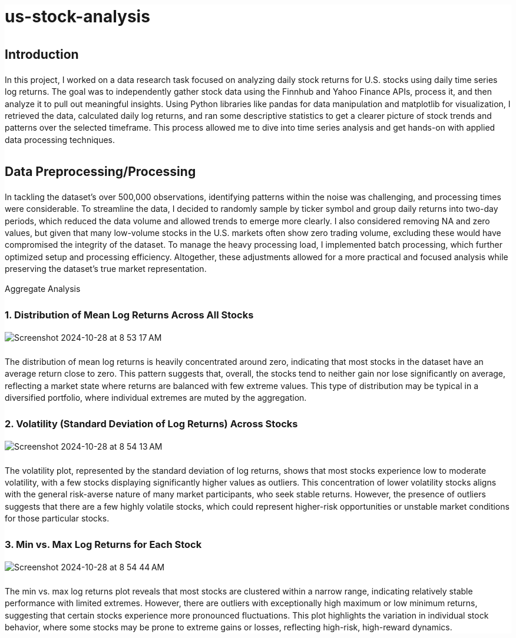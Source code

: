 # us-stock-analysis

## Introduction
In this project, I worked on a data research task focused on analyzing daily stock returns for U.S. stocks using daily time series log returns. The goal was to independently gather stock data using the Finnhub and Yahoo Finance APIs, process it, and then analyze it to pull out meaningful insights. Using Python libraries like pandas for data manipulation and matplotlib for visualization, I retrieved the data, calculated daily log returns, and ran some descriptive statistics to get a clearer picture of stock trends and patterns over the selected timeframe. This process allowed me to dive into time series analysis and get hands-on with applied data processing techniques.

## Data Preprocessing/Processing
In tackling the dataset’s over 500,000 observations, identifying patterns within the noise was challenging, and processing times were considerable. To streamline the data, I decided to randomly sample by ticker symbol and group daily returns into two-day periods, which reduced the data volume and allowed trends to emerge more clearly. I also considered removing NA and zero values, but given that many low-volume stocks in the U.S. markets often show zero trading volume, excluding these would have compromised the integrity of the dataset. To manage the heavy processing load, I implemented batch processing, which further optimized setup and processing efficiency. Altogether, these adjustments allowed for a more practical and focused analysis while preserving the dataset’s true market representation.

Aggregate Analysis
### 1. Distribution of Mean Log Returns Across All Stocks

<img width="624" alt="Screenshot 2024-10-28 at 8 53 17 AM" src="https://github.com/user-attachments/assets/e7fa5e73-ea85-460d-ad02-e250d40e5dd4"><br /><br />
The distribution of mean log returns is heavily concentrated around zero, indicating that most stocks in the dataset have an average return close to zero. This pattern suggests that, overall, the stocks tend to neither gain nor lose significantly on average, reflecting a market state where returns are balanced with few extreme values. This type of distribution may be typical in a diversified portfolio, where individual extremes are muted by the aggregation.

### 2. Volatility (Standard Deviation of Log Returns) Across Stocks

<img width="607" alt="Screenshot 2024-10-28 at 8 54 13 AM" src="https://github.com/user-attachments/assets/a51c47d4-1b5e-4605-853a-f2515339bf4a"><br /><br />
The volatility plot, represented by the standard deviation of log returns, shows that most stocks experience low to moderate volatility, with a few stocks displaying significantly higher values as outliers. This concentration of lower volatility stocks aligns with the general risk-averse nature of many market participants, who seek stable returns. However, the presence of outliers suggests that there are a few highly volatile stocks, which could represent higher-risk opportunities or unstable market conditions for those particular stocks.

### 3. Min vs. Max Log Returns for Each Stock

<img width="606" alt="Screenshot 2024-10-28 at 8 54 44 AM" src="https://github.com/user-attachments/assets/b336c665-8663-4213-8250-83d5f80fe4ca"><br /><br />
The min vs. max log returns plot reveals that most stocks are clustered within a narrow range, indicating relatively stable performance with limited extremes. However, there are outliers with exceptionally high maximum or low minimum returns, suggesting that certain stocks experience more pronounced fluctuations. This plot highlights the variation in individual stock behavior, where some stocks may be prone to extreme gains or losses, reflecting high-risk, high-reward dynamics.
